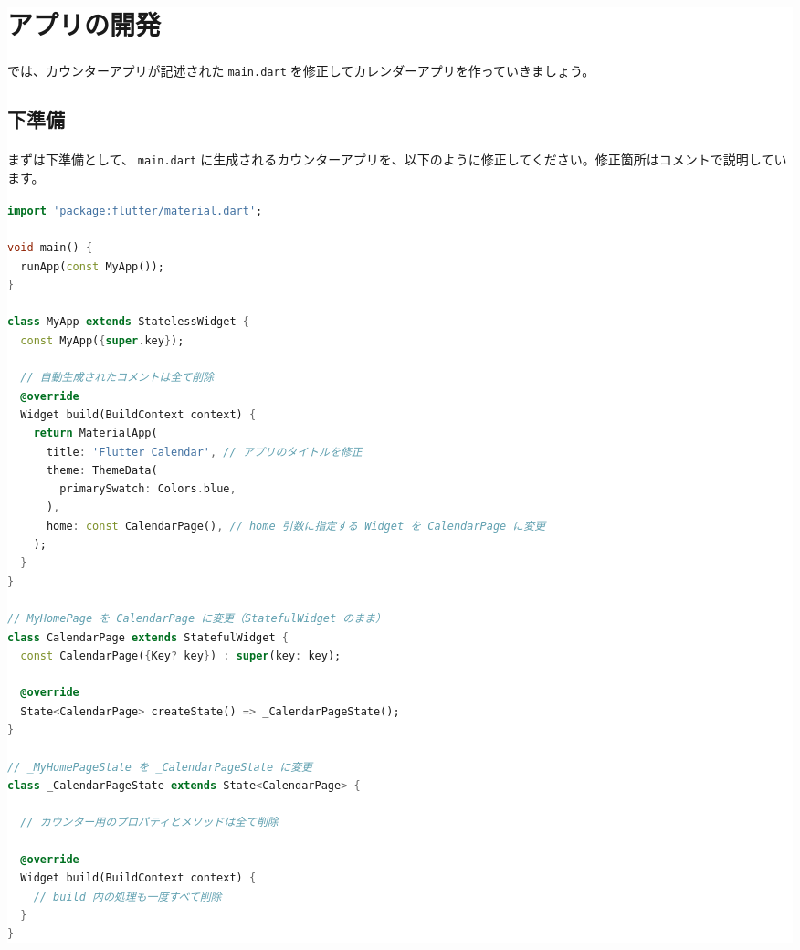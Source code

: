 # アプリの開発

では、カウンターアプリが記述された `main.dart` を修正してカレンダーアプリを作っていきましょう。

## 下準備

まずは下準備として、 `main.dart` に生成されるカウンターアプリを、以下のように修正してください。修正箇所はコメントで説明しています。

```dart:main.dart
import 'package:flutter/material.dart';

void main() {
  runApp(const MyApp());
}

class MyApp extends StatelessWidget {
  const MyApp({super.key});

  // 自動生成されたコメントは全て削除
  @override
  Widget build(BuildContext context) {
    return MaterialApp(
      title: 'Flutter Calendar', // アプリのタイトルを修正
      theme: ThemeData(
        primarySwatch: Colors.blue,
      ),
      home: const CalendarPage(), // home 引数に指定する Widget を CalendarPage に変更
    );
  }
}

// MyHomePage を CalendarPage に変更（StatefulWidget のまま）
class CalendarPage extends StatefulWidget {
  const CalendarPage({Key? key}) : super(key: key);

  @override
  State<CalendarPage> createState() => _CalendarPageState();
}

// _MyHomePageState を _CalendarPageState に変更
class _CalendarPageState extends State<CalendarPage> {

  // カウンター用のプロパティとメソッドは全て削除

  @override
  Widget build(BuildContext context) {
    // build 内の処理も一度すべて削除
  }
}
```
